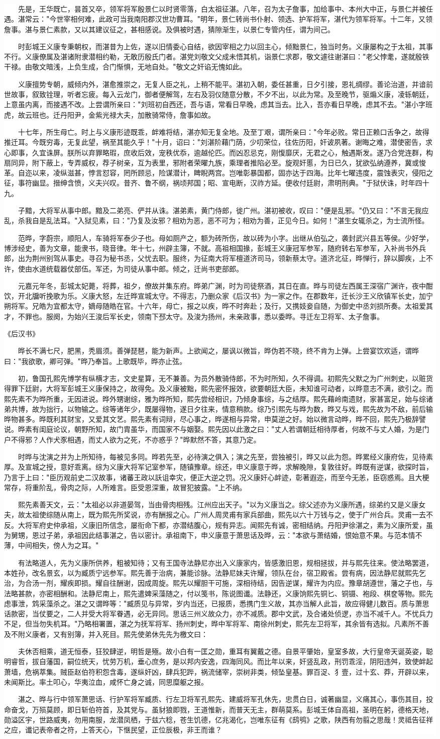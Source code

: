 　　先是，王华既亡，昙首又卒，领军将军殷景仁以时贤零落，白太祖征湛。八年，召为太子詹事，加给事中、本州大中正，与景仁并被任遇。湛常云："今世宰相何难，此政可当我南阳郡汉世功曹耳。"明年，景仁转尚书仆射、领选、护军将军，湛代为领军将军。十二年，又领詹事。湛与景仁素款，又以其建议征之，甚相感说。及俱被时遇，猜隙渐生，以景仁专管内任，谓为间己。

　　时彭城王义康专秉朝权，而湛昔为上佐，遂以旧情委心自结，欲因宰相之力以回主心，倾黜景仁，独当时务。义康屡构之于太祖，其事不行。义康僚属及湛诸附隶潜相约勒，无敢历殷氏门者。湛党刘敬文父成未悟其机，诣景仁求郡，敬文遽往谢湛曰："老父悖耄，遂就殷铁干禄。由敬文暗浅，上负生成，合门惭惧，无地自处。"敬文之奸谄无愧如此。

　　义康擅势专朝，威倾内外，湛愈推崇之，无复人臣之礼，上稍不能平。湛初入朝，委任甚重，日夕引接，恩礼绸缪。善论治道，并谙前世故事，叙致铨理，听者忘疲。每入云龙门，御者便解驾，左右及羽仪随意分散，不夕不出，以此为常。及至晚节，驱煽义康，凌轹朝廷，上意虽内离，而接遇不改。上尝谓所亲曰："刘班初自西还，吾与语，常看日早晚，虑其当去。比入，吾亦看日早晚，虑其不去。"湛小字班虎，故云班也。迁丹阳尹，金紫光禄大夫，加散骑常侍，詹事如故。

　　十七年，所生母亡。时上与义康形迹既乖，衅难将结，湛亦知无复全地。及至丁艰，谓所亲曰："今年必败。常日正赖口舌争之，故得推迁耳。今既穷毒，无复此望，祸至其能久乎！"十月，诏曰："刘湛阶藉门荫，少叨荣位，往佐历阳，奸诐夙著。谢晦之难，潜使密告，求心即事，久宜诛屏。朕所以弃罪略瑕，庶收后效，宠秩优忝，逾越伦匹。而凶忍忌克，刚愎靡厌，无君之心，触遇斯发。遂乃合党连群，构扇同异，附下蔽上，专弄威权，荐子树亲，互为表里，邪附者荣曜九族，乘理者推陷必至。旋观奸慝，为日已久，犹欲弘纳遵养，冀或悛革。自迩以来，凌纵滋甚，悖言怼容，罔所顾忌，险谋潜计，睥睨两宫。岂唯彰暴国都，固亦达于四海。比年七曜违度，震蚀表灾，侵阳之征，事符幽显。搢绅含愤，义夫兴叹。昔齐、鲁不纲，祸顷邦国；昭、宣电断，汉祚方延。便收付廷尉，肃明刑典。"于狱伏诛，时年四十九。

　　子黯，大将军从事中郎。黯及二弟亮、俨并从诛。湛弟素，黄门侍郎，徙广州。湛初被收，叹曰："便是乱邪。"仍又曰："不言无我应乱，杀我自是乱法耳。"入狱见素，曰："乃复及汝邪？相劝为恶，恶不可为；相劝为善，正见今日。如何！"湛生女辄杀之，为士流所怪。

　　范晔，字蔚宗，顺阳人，车骑将军泰少子也。母如厕产之，额为砖所伤，故以砖为小字。出继从伯弘之，袭封武兴县五等侯。少好学，博涉经史，善为文章，能隶书，晓音律。年十七，州辟主簿，不就。高祖相国掾，彭城王义康冠军参军，随府转右军参军，入补尚书外兵郎，出为荆州别驾从事史。寻召为秘书丞，父忧去职。服终，为征南大将军檀道济司马，领新蔡太守。道济北征，晔惮行，辞以脚疾，上不许，使由水道统载器仗部伍。军还，为司徒从事中郎。倾之，迁尚书吏部郎。

　　元嘉元年冬，彭城太妃薨，将葬，祖夕，僚故并集东府。晔弟广渊，时为司徒祭酒，其日在直。晔与司徒左西属王深宿广渊许，夜中酣饮，开北牖听挽歌为乐。义康大怒，左迁晔宣城太守。不得志，乃删众家《后汉书》为一家之作。在郡数年，迁长沙王义欣镇军长史，加宁朔将军。兄皓为宜都太守，嫡母随皓在官。十六年，母亡，报之以疾，晔不时奔赴；及行，又携妓妾自随，为御史中丞刘损所奏。太祖爱其才，不罪也。服阕，为始兴王浚后军长史，领南下邳太守。及浚为扬州，未亲政事，悉以委晔。寻迁左卫将军、太子詹事。

《后汉书》

　　晔长不满七尺，肥黑，秃眉须。善弹琵琶，能为新声。上欲闻之，屡讽以微旨，晔伪若不晓，终不肯为上弹。上尝宴饮欢适，谓晔曰："我欲歌，卿可弹。"晔乃奉旨。上歌既毕，晔亦止弦。

　　初，鲁国孔熙先博学有纵横才志，文史星算，无不兼善。为员外散骑侍郎，不为时所知，久不得调。初熙先父默之为广州刺史，以赃货得罪下廷尉，大将军彭城王义康保持之，故得免。及义康被黜，熙先密怀报效，欲要朝廷大臣，未知谁可动者，以晔意志不满，欲引之。而熙先素不为晔所重，无因进说。晔外甥谢综，雅为晔所知，熙先尝经相识，乃倾身事综，与之结厚。熙先藉岭南遗财，家甚富足，始与综诸弟共博，故为拙行，以物输之。综等诸年少，既屡得物，遂日夕往来，情意稍款。综乃引熙先与晔为数，晔又与戏，熙先故为不敌，前后输晔物甚多。晔既利其财宝，又爱其文艺。熙先素有词辩，尽心事之，晔遂相与异常，申莫逆之好。始以微言动晔，晔不回，熙先乃极辞譬说。晔素有闺庭论议，朝野所知，故门胄虽华，而国家不与姻娶。熙先因以此激之曰："丈人若谓朝廷相待厚者，何故不与丈人婚，为是门户不得邪？人作犬豕相遇，而丈人欲为之死，不亦惑乎？"晔默然不答，其意乃定。

　　时晔与沈演之并为上所知待，每被见多同。晔若先至，必待演之俱入；演之先至，尝独被引，晔又以此为怨。晔累经义康府佐，见待素厚。及宣城之授，意好乖离。综为义康大将军记室参军，随镇豫章。综还，申义康意于晔，求解晚隙，复敦往好。晔既有逆谋，欲探时旨，乃言于上曰："臣历观前史二汉故事，诸蕃王政以訞诅幸灾，便正大逆之罚。况义康奸心衅迹，彰著遐迩，而至今无恙，臣窃惑焉。且大梗常存，将重阶乱，骨肉之际，人所难言。臣受恩深重，故冒犯披露。"上不纳。

　　熙先素善天文，云："太祖必以非道晏驾，当由骨肉相残。江州应出天子。"以为义康当之。综父述亦为义康所遇，综弟约又是义康女夫，故太祖使综随从南上，既为熙先所奖说，亦有酬报之心。广州人周灵甫有家兵部曲，熙先以六十万钱与之，使于广州合兵。灵甫一去不反。大将军府史仲承祖，义康旧所信念，屡衔命下都，亦潜结腹心，规有异志。闻熙先有诚，密相结纳。丹阳尹徐湛之，素为义康所爱，虽为舅甥，恩过子弟，承祖因此结事湛之，告以密计。承祖南下，申义康意于萧思话及晔，云："本欲与萧结婚，恨始意不果。与范本情不薄，中间相失，傍人为之耳。"

　　有法略道人，先为义康所供养，粗被知待；又有王国寺法静尼亦出入义康家内，皆感激旧恩，规相拯拔，并与熙先往来。使法略罢道，本姓孙，改名景玄，以为臧质宁远参军。熙先善于治病，兼能诊脉。法静尼妹夫许耀，领队在台，宿卫殿省。尝有病，因法静尼就熙先乞治，为合汤一剂，耀疾即损。耀自往酬谢，因成周旋。熙先以耀胆干可施，深相待结，因告逆谋，耀许为内应。豫章胡遵世，藩之子也，与法略甚款，亦密相酬和。法静尼南上，熙先遣婢采藻随之，付以笺书，陈说图谶。法静还，义康饷熙先铜匕、铜镊、袍段、棋奁等物。熙先虑事泄，鸩采藻杀之。湛之又谓晔等："臧质见与异常，岁内当还，已报质，悉携门生义故，其亦当解人此旨，故应得健儿数百。质与萧思话款密，当仗要之，二人并受大将军眷遇，必无异同。思话三州义故众力，亦不减质。郡中文武，及合诸处侦逻，亦当不减千人。不忧兵力不足，但当勿失机耳。"乃略相署置，湛之为抚军将军、扬州刺史，晔中军将军、南徐州刺史，熙先左卫将军，其余皆有选拟。凡素所不善及不附义康者，又有别簿，并入死目。熙先使弟休先先为檄文曰：

　　夫休否相乘，道无恒泰，狂狡肆逆，明哲是殛。故小白有一匡之勋，重耳有翼戴之德。自景平肇始，皇室多故，大行皇帝天诞英姿，聪明睿哲，拔自藩国，嗣位统天，忧劳万机，垂心庶务，是以邦内安逸，四海同风。而比年以来，奸竖乱政，刑罚乖淫，阴阳违舛，致使衅起萧墙，危祸萃集。贼臣赵伯符积怨含毒，遂纵奸凶，肆兵犯跸，祸流储宰，崇树非类，倾坠皇基。罪百浞、犭壹，过十玄、莽，开辟以来，未闻斯比。率土叩心，华夷泣血，咸怀亡身之诚，同思糜躯之报。

　　湛之、晔与行中领军萧思话、行护军将军臧质、行左卫将军孔熙先、建威将军孔休先，忠贯白日，诚著幽显，义痛其心，事伤其目，投命奋戈，万殒莫顾，即日斩伯符首，及其党与。虽豺狼即戮，王道惟新，而普天无主，群萌莫系。彭城王体自高祖，圣明在躬，德格天地，勋溢区宇，世路威夷，勿用南服，龙潜凤栖，于兹六稔，苍生饥德，亿兆渴化，岂唯东征有《鸱鸮》之歌，陕西有勿翦之思哉！灵祗告征祥之应，谶记表帝者之符，上答天心，下惬民望，正位辰极，非王而谁？
